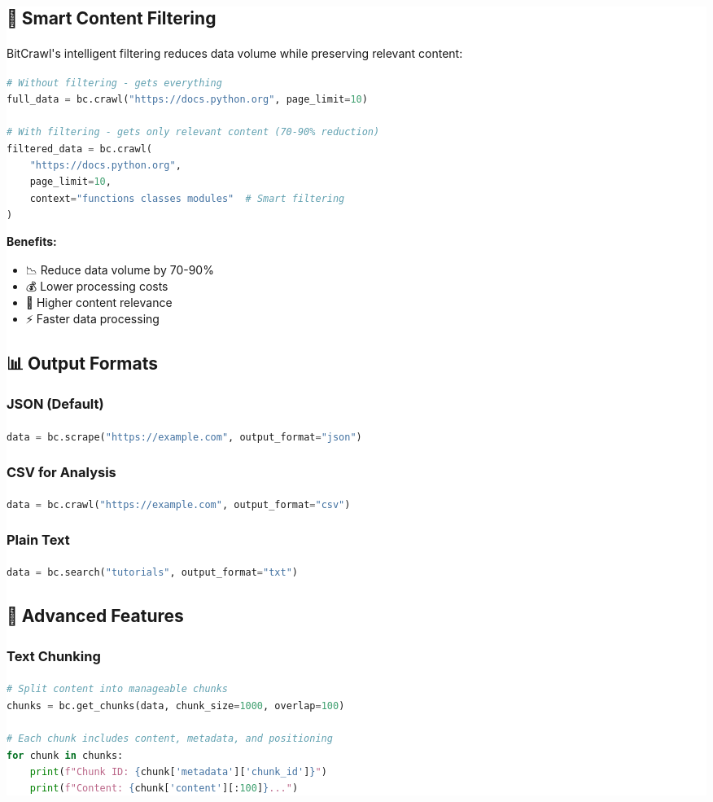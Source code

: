 ## 🎯 Smart Content Filtering

BitCrawl's intelligent filtering reduces data volume while preserving relevant content:

```python
# Without filtering - gets everything
full_data = bc.crawl("https://docs.python.org", page_limit=10)

# With filtering - gets only relevant content (70-90% reduction)
filtered_data = bc.crawl(
    "https://docs.python.org", 
    page_limit=10,
    context="functions classes modules"  # Smart filtering
)
```

**Benefits:**
- 📉 Reduce data volume by 70-90%
- 💰 Lower processing costs
- 🎯 Higher content relevance
- ⚡ Faster data processing

## 📊 Output Formats

### JSON (Default)
```python
data = bc.scrape("https://example.com", output_format="json")
```

### CSV for Analysis
```python
data = bc.crawl("https://example.com", output_format="csv")
```

### Plain Text
```python
data = bc.search("tutorials", output_format="txt")
```

## 🔧 Advanced Features

### Text Chunking
```python
# Split content into manageable chunks
chunks = bc.get_chunks(data, chunk_size=1000, overlap=100)

# Each chunk includes content, metadata, and positioning
for chunk in chunks:
    print(f"Chunk ID: {chunk['metadata']['chunk_id']}")
    print(f"Content: {chunk['content'][:100]}...")
```

